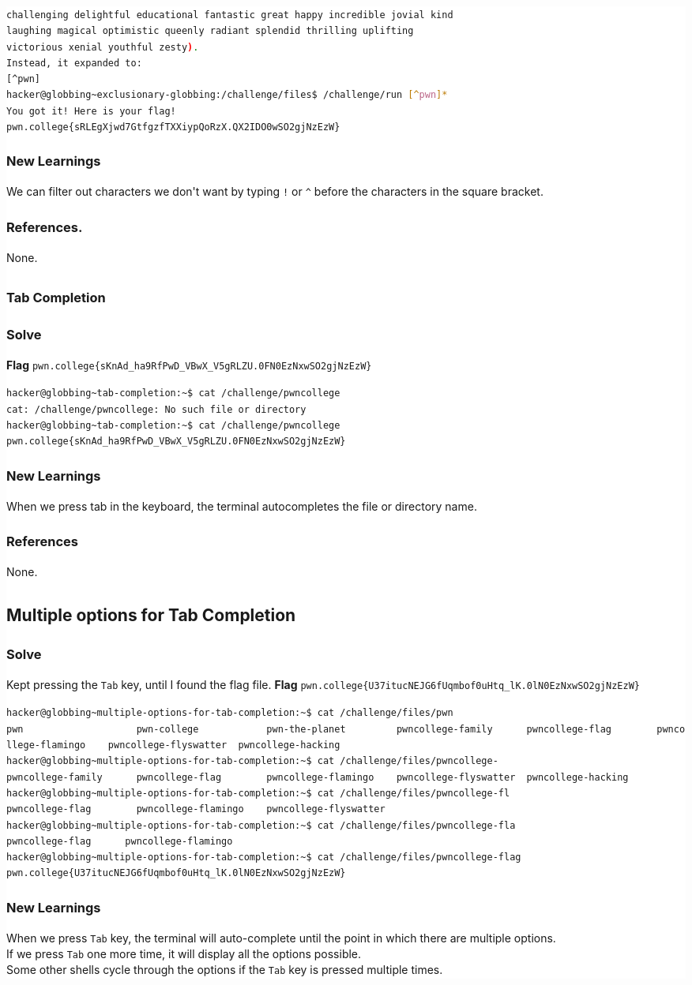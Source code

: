 ```bash
challenging delightful educational fantastic great happy incredible jovial kind 
laughing magical optimistic queenly radiant splendid thrilling uplifting 
victorious xenial youthful zesty).
Instead, it expanded to:
[^pwn]
hacker@globbing~exclusionary-globbing:/challenge/files$ /challenge/run [^pwn]*
You got it! Here is your flag!
pwn.college{sRLEgXjwd7GtfgzfTXXiypQoRzX.QX2IDO0wSO2gjNzEzW}
```
### New Learnings
We can filter out characters we don't want by typing `!` or `^` before the characters in the square bracket.

### References.
None.
##
### Tab Completion
### Solve
**Flag** `pwn.college{sKnAd_ha9RfPwD_VBwX_V5gRLZU.0FN0EzNxwSO2gjNzEzW}`
```bash
hacker@globbing~tab-completion:~$ cat /challenge/pwncollege
cat: /challenge/pwncollege: No such file or directory
hacker@globbing~tab-completion:~$ cat /challenge/pwncollege​ 
pwn.college{sKnAd_ha9RfPwD_VBwX_V5gRLZU.0FN0EzNxwSO2gjNzEzW}
```
### New Learnings
When we press tab in the keyboard, the terminal autocompletes the file or directory name.

### References
None.
##
## Multiple options for Tab Completion
### Solve
Kept pressing the `Tab` key, until I found the flag file.
**Flag** `pwn.college{U37itucNEJG6fUqmbof0uHtq_lK.0lN0EzNxwSO2gjNzEzW}`
```bash
hacker@globbing~multiple-options-for-tab-completion:~$ cat /challenge/files/pwn
pwn                    pwn-college            pwn-the-planet         pwncollege-family      pwncollege-flag        pwncollege-flamingo    pwncollege-flyswatter  pwncollege-hacking     
hacker@globbing~multiple-options-for-tab-completion:~$ cat /challenge/files/pwncollege-
pwncollege-family      pwncollege-flag        pwncollege-flamingo    pwncollege-flyswatter  pwncollege-hacking     
hacker@globbing~multiple-options-for-tab-completion:~$ cat /challenge/files/pwncollege-fl
pwncollege-flag        pwncollege-flamingo    pwncollege-flyswatter  
hacker@globbing~multiple-options-for-tab-completion:~$ cat /challenge/files/pwncollege-fla
pwncollege-flag      pwncollege-flamingo  
hacker@globbing~multiple-options-for-tab-completion:~$ cat /challenge/files/pwncollege-flag
pwn.college{U37itucNEJG6fUqmbof0uHtq_lK.0lN0EzNxwSO2gjNzEzW}
```
### New Learnings
When we press `Tab` key, the terminal will auto-complete until the point in which there are multiple options.
<br>If we press `Tab` one more time, it will display all the options possible.
<br>Some other shells cycle through the options if the `Tab` key is pressed multiple times.
